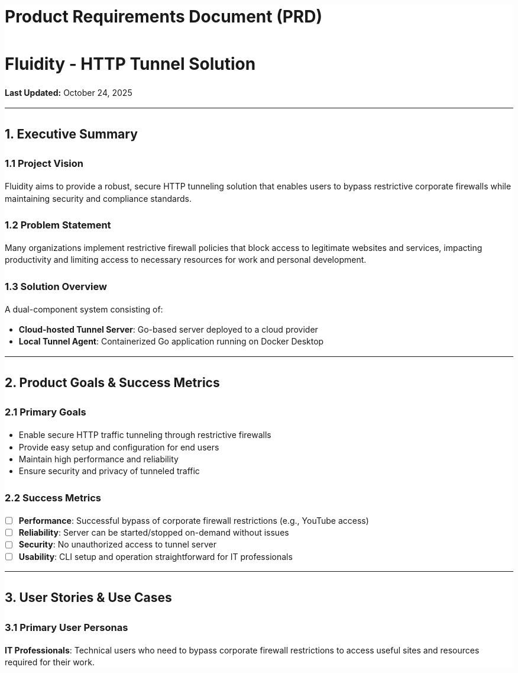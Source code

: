 # Product Requirements Document (PRD)
# Fluidity - HTTP Tunnel Solution

**Last Updated:** October 24, 2025

---

## 1. Executive Summary

### 1.1 Project Vision
Fluidity aims to provide a robust, secure HTTP tunneling solution that enables users to bypass restrictive corporate firewalls while maintaining security and compliance standards.

### 1.2 Problem Statement
Many organizations implement restrictive firewall policies that block access to legitimate websites and services, impacting productivity and limiting access to necessary resources for work and personal development.

### 1.3 Solution Overview
A dual-component system consisting of:
- **Cloud-hosted Tunnel Server**: Go-based server deployed to a cloud provider
- **Local Tunnel Agent**: Containerized Go application running on Docker Desktop

---

## 2. Product Goals & Success Metrics

### 2.1 Primary Goals
- Enable secure HTTP traffic tunneling through restrictive firewalls
- Provide easy setup and configuration for end users
- Maintain high performance and reliability
- Ensure security and privacy of tunneled traffic

### 2.2 Success Metrics
- [ ] **Performance**: Successful bypass of corporate firewall restrictions (e.g., YouTube access)
- [ ] **Reliability**: Server can be started/stopped on-demand without issues
- [ ] **Security**: No unauthorized access to tunnel server
- [ ] **Usability**: CLI setup and operation straightforward for IT professionals

---

## 3. User Stories & Use Cases

### 3.1 Primary User Personas
**IT Professionals**: Technical users who need to bypass corporate firewall restrictions to access useful sites and resources required for their work.

